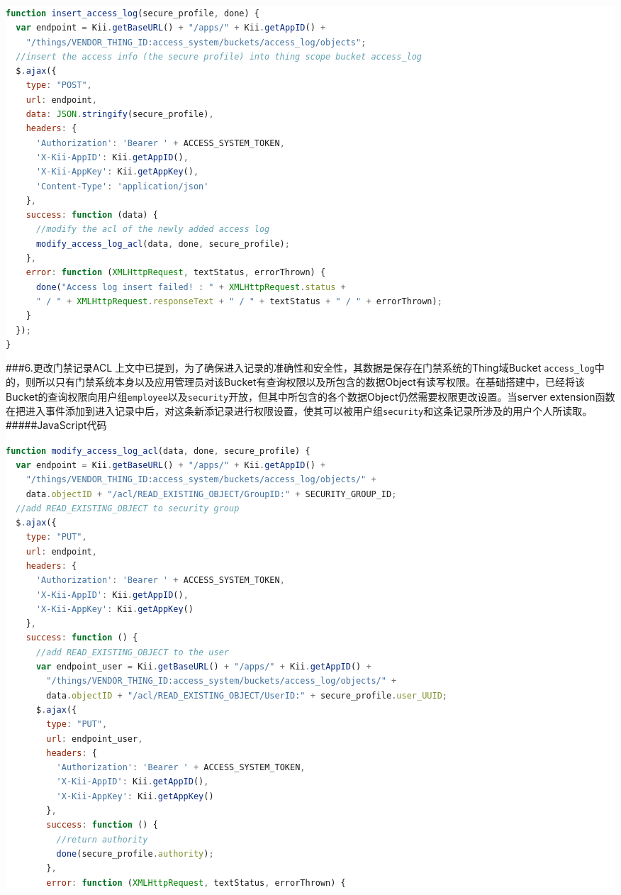 ~~~javascript
function insert_access_log(secure_profile, done) {
  var endpoint = Kii.getBaseURL() + "/apps/" + Kii.getAppID() +
    "/things/VENDOR_THING_ID:access_system/buckets/access_log/objects";
  //insert the access info (the secure profile) into thing scope bucket access_log
  $.ajax({
    type: "POST",
    url: endpoint,
    data: JSON.stringify(secure_profile),
    headers: {
      'Authorization': 'Bearer ' + ACCESS_SYSTEM_TOKEN,
      'X-Kii-AppID': Kii.getAppID(),
      'X-Kii-AppKey': Kii.getAppKey(),
      'Content-Type': 'application/json'
    },
    success: function (data) {
      //modify the acl of the newly added access log
      modify_access_log_acl(data, done, secure_profile);
    },
    error: function (XMLHttpRequest, textStatus, errorThrown) {
      done("Access log insert failed! : " + XMLHttpRequest.status +
      " / " + XMLHttpRequest.responseText + " / " + textStatus + " / " + errorThrown);
    }
  });
}
~~~
###6.更改门禁记录ACL
上文中已提到，为了确保进入记录的准确性和安全性，其数据是保存在门禁系统的Thing域Bucket `access_log`中的，则所以只有门禁系统本身以及应用管理员对该Bucket有查询权限以及所包含的数据Object有读写权限。在基础搭建中，已经将该Bucket的查询权限向用户组`employee`以及`security`开放，但其中所包含的各个数据Object仍然需要权限更改设置。当server extension函数在把进入事件添加到进入记录中后，对这条新添记录进行权限设置，使其可以被用户组`security`和这条记录所涉及的用户个人所读取。
#####JavaScript代码
~~~javascript
function modify_access_log_acl(data, done, secure_profile) {
  var endpoint = Kii.getBaseURL() + "/apps/" + Kii.getAppID() +
    "/things/VENDOR_THING_ID:access_system/buckets/access_log/objects/" +
    data.objectID + "/acl/READ_EXISTING_OBJECT/GroupID:" + SECURITY_GROUP_ID;
  //add READ_EXISTING_OBJECT to security group
  $.ajax({
    type: "PUT",
    url: endpoint,
    headers: {
      'Authorization': 'Bearer ' + ACCESS_SYSTEM_TOKEN,
      'X-Kii-AppID': Kii.getAppID(),
      'X-Kii-AppKey': Kii.getAppKey()
    },
    success: function () {
      //add READ_EXISTING_OBJECT to the user
      var endpoint_user = Kii.getBaseURL() + "/apps/" + Kii.getAppID() +
        "/things/VENDOR_THING_ID:access_system/buckets/access_log/objects/" +
        data.objectID + "/acl/READ_EXISTING_OBJECT/UserID:" + secure_profile.user_UUID;
      $.ajax({
        type: "PUT",
        url: endpoint_user,
        headers: {
          'Authorization': 'Bearer ' + ACCESS_SYSTEM_TOKEN,
          'X-Kii-AppID': Kii.getAppID(),
          'X-Kii-AppKey': Kii.getAppKey()
        },
        success: function () {
          //return authority
          done(secure_profile.authority);
        },
        error: function (XMLHttpRequest, textStatus, errorThrown) {
~~~